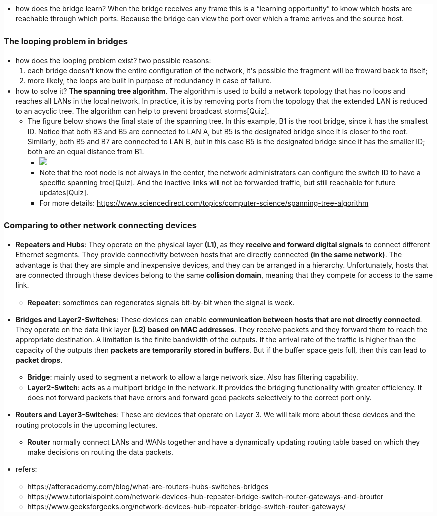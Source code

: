 * how does the bridge learn? When the bridge receives any frame this is a “learning opportunity” to know which hosts are reachable through which ports. Because the bridge can view the port over which a frame arrives and the source host.

### The looping problem in bridges

* how does the looping problem exist? two possible reasons: 
    1) each bridge doesn't know the entire configuration of the network, it's possible the fragment will be froward back to itself; 
    2) more likely, the loops are built in purpose of redundancy in case of failure.
* how to solve it? **The spanning tree algorithm**. The algorithm is used to build a network topology that has no loops and reaches all LANs in the local network. In practice, it is by removing ports from the topology that the extended LAN is reduced to an acyclic tree. The algorithm can help to prevent broadcast storms[Quiz].
    * The figure below shows the final state of the spanning tree. In this example, B1 is the root bridge, since it has the smallest ID. Notice that both B3 and B5 are connected to LAN A, but B5 is the designated bridge since it is closer to the root. Similarly, both B5 and B7 are connected to LAN B, but in this case B5 is the designated bridge since it has the smaller ID; both are an equal distance from B1.
        * <img src="https://i.imgur.com/5UDqRVT.jpg" style="width:500px" />
        * Note that the root node is not always in the center, the network administrators can configure the switch ID to have a specific spanning tree[Quiz]. And the inactive links will not be forwarded traffic, but still reachable for future updates[Quiz].
        * For more details: https://www.sciencedirect.com/topics/computer-science/spanning-tree-algorithm

### Comparing to other network connecting devices

* **Repeaters and Hubs**: They operate on the physical layer **(L1)**, as they **receive and forward digital signals** to connect different Ethernet segments. They provide connectivity between hosts that are directly connected **(in the same network)**. The advantage is that they are simple and inexpensive devices, and they can be arranged in a hierarchy. Unfortunately, hosts that are connected through these devices belong to the same **collision domain**, meaning that they compete for access to the same link. 
    * **Repeater**: sometimes can regenerates signals bit-by-bit when the signal is week.

* **Bridges and Layer2-Switches**: These devices can enable **communication between hosts that are not directly connected**. They operate on the data link layer **(L2)** **based on MAC addresses**. They receive packets and they forward them to reach the appropriate destination. A limitation is the finite bandwidth of the outputs. If the arrival rate of the traffic is higher than the capacity of the outputs then **packets are temporarily stored in buffers**. But if the buffer space gets full, then this can lead to **packet drops**. 
    * **Bridge**: mainly used to segment a network to allow a large network size. Also has filtering capability.
    * **Layer2-Switch**: acts as a multiport bridge in the network. It provides the bridging functionality with greater efficiency. It does not forward packets that have errors and forward good packets selectively to the correct port only.
* **Routers and Layer3-Switches**: These are devices that operate on Layer 3. We will talk more about these devices and the routing protocols in the upcoming lectures.
    * **Router** normally connect LANs and WANs together and have a dynamically updating routing table based on which they make decisions on routing the data packets.

* refers:
    * https://afteracademy.com/blog/what-are-routers-hubs-switches-bridges
    * https://www.tutorialspoint.com/network-devices-hub-repeater-bridge-switch-router-gateways-and-brouter
    * https://www.geeksforgeeks.org/network-devices-hub-repeater-bridge-switch-router-gateways/



